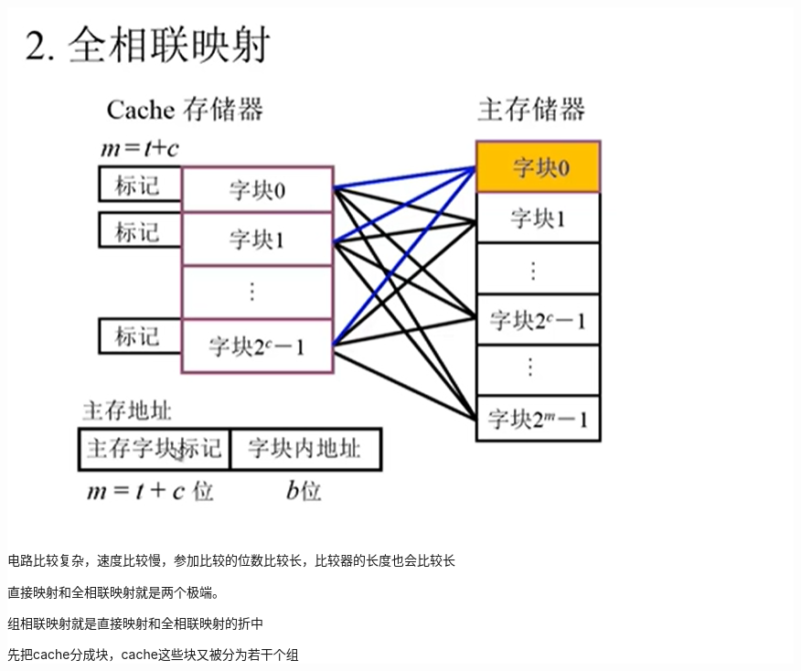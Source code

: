 ![image-20210531153505378](img/image-20210531153505378.png)

电路比较复杂，速度比较慢，参加比较的位数比较长，比较器的长度也会比较长

直接映射和全相联映射就是两个极端。

组相联映射就是直接映射和全相联映射的折中

先把cache分成块，cache这些块又被分为若干个组
